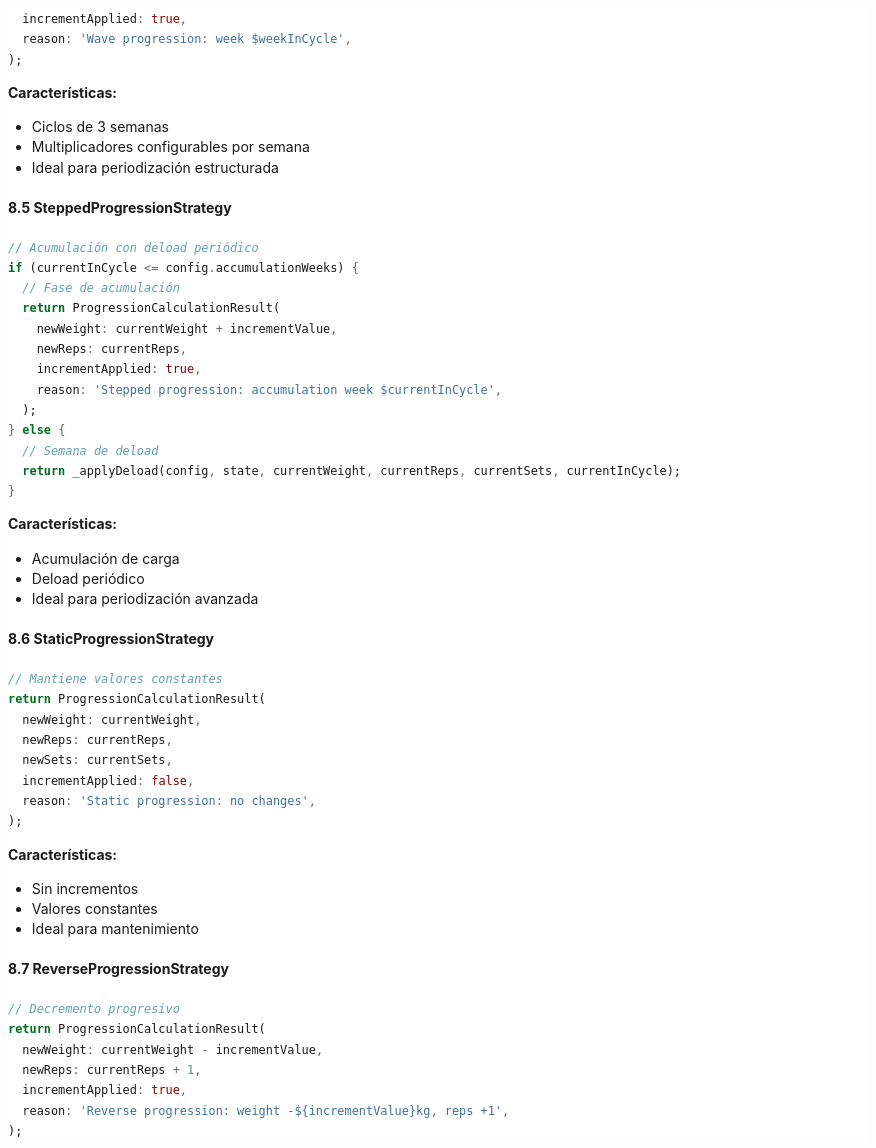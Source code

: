 ```dart
  incrementApplied: true,
  reason: 'Wave progression: week $weekInCycle',
);
```

**Características:**
- Ciclos de 3 semanas
- Multiplicadores configurables por semana
- Ideal para periodización estructurada

#### **8.5 SteppedProgressionStrategy**
```dart
// Acumulación con deload periódico
if (currentInCycle <= config.accumulationWeeks) {
  // Fase de acumulación
  return ProgressionCalculationResult(
    newWeight: currentWeight + incrementValue,
    newReps: currentReps,
    incrementApplied: true,
    reason: 'Stepped progression: accumulation week $currentInCycle',
  );
} else {
  // Semana de deload
  return _applyDeload(config, state, currentWeight, currentReps, currentSets, currentInCycle);
}
```

**Características:**
- Acumulación de carga
- Deload periódico
- Ideal para periodización avanzada

#### **8.6 StaticProgressionStrategy**
```dart
// Mantiene valores constantes
return ProgressionCalculationResult(
  newWeight: currentWeight,
  newReps: currentReps,
  newSets: currentSets,
  incrementApplied: false,
  reason: 'Static progression: no changes',
);
```

**Características:**
- Sin incrementos
- Valores constantes
- Ideal para mantenimiento

#### **8.7 ReverseProgressionStrategy**
```dart
// Decremento progresivo
return ProgressionCalculationResult(
  newWeight: currentWeight - incrementValue,
  newReps: currentReps + 1,
  incrementApplied: true,
  reason: 'Reverse progression: weight -${incrementValue}kg, reps +1',
);
```
